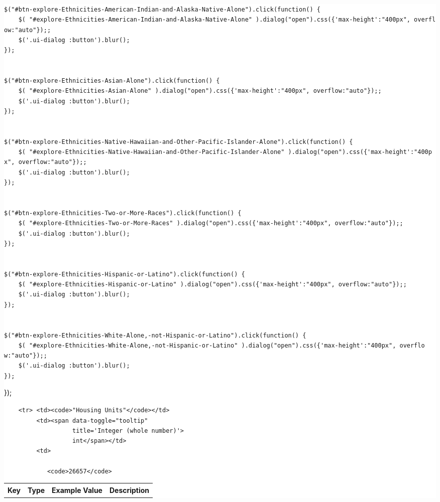     
    $("#btn-explore-Ethnicities-American-Indian-and-Alaska-Native-Alone").click(function() {
        $( "#explore-Ethnicities-American-Indian-and-Alaska-Native-Alone" ).dialog("open").css({'max-height':"400px", overflow:"auto"});;
        $('.ui-dialog :button').blur();
    });
        
    
    $("#btn-explore-Ethnicities-Asian-Alone").click(function() {
        $( "#explore-Ethnicities-Asian-Alone" ).dialog("open").css({'max-height':"400px", overflow:"auto"});;
        $('.ui-dialog :button').blur();
    });
        
    
    $("#btn-explore-Ethnicities-Native-Hawaiian-and-Other-Pacific-Islander-Alone").click(function() {
        $( "#explore-Ethnicities-Native-Hawaiian-and-Other-Pacific-Islander-Alone" ).dialog("open").css({'max-height':"400px", overflow:"auto"});;
        $('.ui-dialog :button').blur();
    });
        
    
    $("#btn-explore-Ethnicities-Two-or-More-Races").click(function() {
        $( "#explore-Ethnicities-Two-or-More-Races" ).dialog("open").css({'max-height':"400px", overflow:"auto"});;
        $('.ui-dialog :button').blur();
    });
        
    
    $("#btn-explore-Ethnicities-Hispanic-or-Latino").click(function() {
        $( "#explore-Ethnicities-Hispanic-or-Latino" ).dialog("open").css({'max-height':"400px", overflow:"auto"});;
        $('.ui-dialog :button').blur();
    });
        
    
    $("#btn-explore-Ethnicities-White-Alone,-not-Hispanic-or-Latino").click(function() {
        $( "#explore-Ethnicities-White-Alone,-not-Hispanic-or-Latino" ).dialog("open").css({'max-height':"400px", overflow:"auto"});;
        $('.ui-dialog :button').blur();
    });
        
    
});
</script>

<div id='explore-Housing' title='Dictionary (5 keys)'>
    <table class='table table-sm table-striped table-bordered' >
        <tr> <th>Key</th> <th>Type</th> <th>Example Value</th> <th>Description</th></tr>
        
        <tr> <td><code>"Housing Units"</code></td>
             <td><span data-toggle="tooltip"
                       title='Integer (whole number)'>
                       int</span></td> 
             <td>
             
                <code>26657</code>
             
                